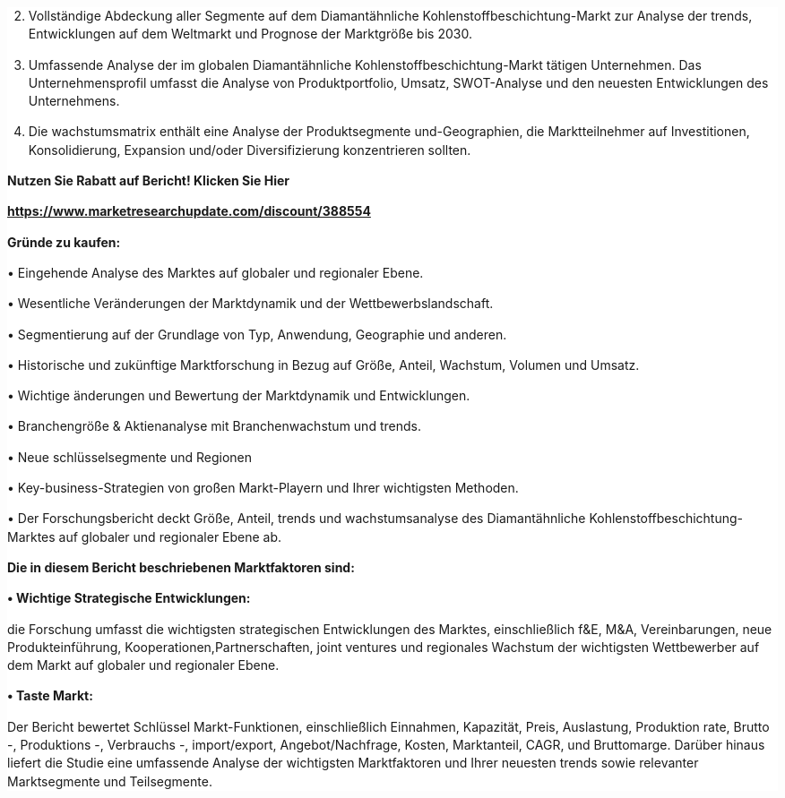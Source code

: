 2. Vollständige Abdeckung aller Segmente auf dem Diamantähnliche Kohlenstoffbeschichtung-Markt zur Analyse der trends, Entwicklungen auf dem Weltmarkt und Prognose der Marktgröße bis 2030.

3. Umfassende Analyse der im globalen Diamantähnliche Kohlenstoffbeschichtung-Markt tätigen Unternehmen. Das Unternehmensprofil umfasst die Analyse von Produktportfolio, Umsatz, SWOT-Analyse und den neuesten Entwicklungen des Unternehmens.

4. Die wachstumsmatrix enthält eine Analyse der Produktsegmente und-Geographien, die Marktteilnehmer auf Investitionen, Konsolidierung, Expansion und/oder Diversifizierung konzentrieren sollten.



<strong>Nutzen Sie Rabatt auf Bericht! Klicken Sie Hier
</strong>

<strong><a href=https://www.marketresearchupdate.com/discount/388554>https://www.marketresearchupdate.com/discount/388554</b></u></font></strong></a>



<strong>Gründe zu kaufen:</strong>

• Eingehende Analyse des Marktes auf globaler und regionaler Ebene.

• Wesentliche Veränderungen der Marktdynamik und der Wettbewerbslandschaft.

• Segmentierung auf der Grundlage von Typ, Anwendung, Geographie und anderen.

• Historische und zukünftige Marktforschung in Bezug auf Größe, Anteil, Wachstum, Volumen und Umsatz.

• Wichtige änderungen und Bewertung der Marktdynamik und Entwicklungen.

• Branchengröße &amp; Aktienanalyse mit Branchenwachstum und trends.

• Neue schlüsselsegmente und Regionen

• Key-business-Strategien von großen Markt-Playern und Ihrer wichtigsten Methoden.

• Der Forschungsbericht deckt Größe, Anteil, trends und wachstumsanalyse des Diamantähnliche Kohlenstoffbeschichtung-Marktes auf globaler und regionaler Ebene ab.



<strong>Die in diesem Bericht beschriebenen Marktfaktoren sind:</strong>



<strong>• Wichtige Strategische Entwicklungen:</strong>

die Forschung umfasst die wichtigsten strategischen Entwicklungen des Marktes, einschließlich f&amp;E, M&amp;A, Vereinbarungen, neue Produkteinführung, Kooperationen,Partnerschaften, joint ventures und regionales Wachstum der wichtigsten Wettbewerber auf dem Markt auf globaler und regionaler Ebene.



<strong>• Taste Markt:</strong>

Der Bericht bewertet Schlüssel Markt-Funktionen, einschließlich Einnahmen, Kapazität, Preis, Auslastung, Produktion rate, Brutto -, Produktions -, Verbrauchs -, import/export, Angebot/Nachfrage, Kosten, Marktanteil, CAGR, und Bruttomarge. Darüber hinaus liefert die Studie eine umfassende Analyse der wichtigsten Marktfaktoren und Ihrer neuesten trends sowie relevanter Marktsegmente und Teilsegmente.

